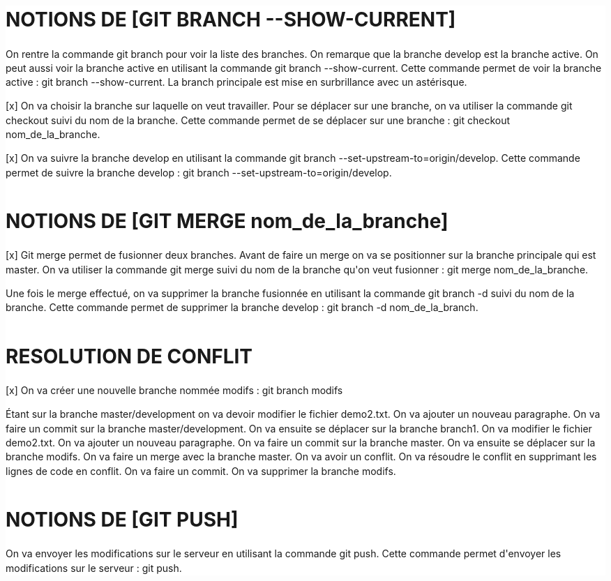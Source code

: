 # NOTIONS DE [GIT BRANCH --SHOW-CURRENT]
On rentre la commande git branch pour voir la liste des branches. On remarque que la branche develop est la branche active. On peut aussi voir la branche active en utilisant la commande git branch --show-current. Cette commande permet de voir la branche active : git branch --show-current.
La branch principale est mise en surbrillance avec un astérisque.

[x] On va choisir la branche sur laquelle on veut travailler. Pour se déplacer sur une branche, on va utiliser la commande git checkout suivi du nom de la branche. Cette commande permet de se déplacer sur une branche : 
git checkout nom_de_la_branche.

[x] On va suivre la branche develop en utilisant la commande git branch --set-upstream-to=origin/develop. Cette commande permet de suivre la branche develop : git branch --set-upstream-to=origin/develop.

# NOTIONS DE [GIT MERGE nom_de_la_branche]

[x] Git merge permet de fusionner deux branches.
Avant de faire un merge on va se positionner sur la branche principale qui est master.
On va utiliser la commande git merge suivi du nom de la branche qu'on veut fusionner : 
git merge nom_de_la_branche.

Une fois le merge effectué, on va supprimer la branche fusionnée en utilisant la commande git branch -d suivi du nom de la branche. Cette commande permet de supprimer la branche develop : git branch -d nom_de_la_branch.

# RESOLUTION DE CONFLIT

[x] On va créer une nouvelle branche nommée modifs : git branch modifs

Étant sur la branche master/development on va devoir modifier le fichier demo2.txt. On va ajouter un nouveau paragraphe. On va faire un commit sur la branche master/development. On va ensuite se déplacer sur la branche branch1. On va modifier le fichier demo2.txt. On va ajouter un nouveau paragraphe. On va faire un commit sur la branche master. On va ensuite se déplacer sur la branche modifs. On va faire un merge avec la branche master. On va avoir un conflit. On va résoudre le conflit en supprimant les lignes de code en conflit. On va faire un commit. On va supprimer la branche modifs.

# NOTIONS DE [GIT PUSH]
On va envoyer les modifications sur le serveur en utilisant la commande git push. Cette commande permet d'envoyer les modifications sur le serveur : git push.



